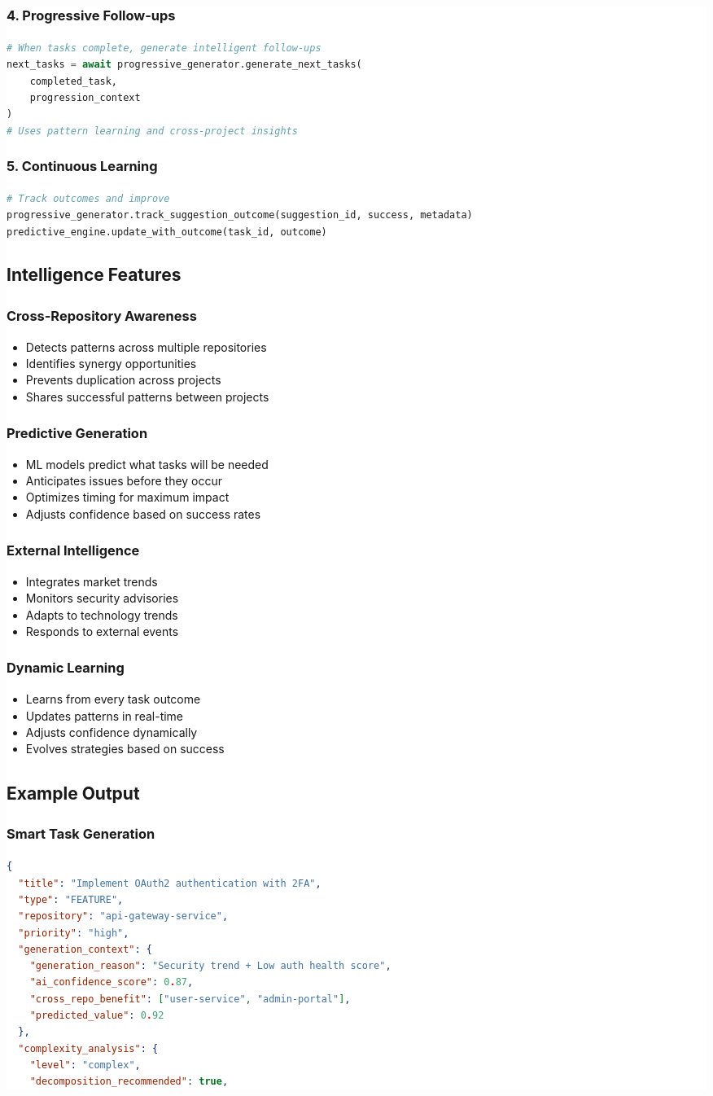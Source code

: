 ### 4. Progressive Follow-ups
```python
# When tasks complete, generate intelligent follow-ups
next_tasks = await progressive_generator.generate_next_tasks(
    completed_task, 
    progression_context
)
# Uses pattern learning and cross-project insights
```

### 5. Continuous Learning
```python
# Track outcomes and improve
progressive_generator.track_suggestion_outcome(suggestion_id, success, metadata)
predictive_engine.update_with_outcome(task_id, outcome)
```

## Intelligence Features

### Cross-Repository Awareness
- Detects patterns across multiple repositories
- Identifies synergy opportunities
- Prevents duplication across projects
- Shares successful patterns between projects

### Predictive Generation
- ML models predict what tasks will be needed
- Anticipates issues before they occur
- Optimizes timing for maximum impact
- Adjusts confidence based on success rates

### External Intelligence
- Integrates market trends
- Monitors security advisories
- Adapts to technology trends
- Responds to external events

### Dynamic Learning
- Learns from every task outcome
- Updates patterns in real-time
- Adjusts confidence dynamically
- Evolves strategies based on success

## Example Output

### Smart Task Generation
```json
{
  "title": "Implement OAuth2 authentication with 2FA",
  "type": "FEATURE",
  "repository": "api-gateway-service",
  "priority": "high",
  "generation_context": {
    "generation_reason": "Security trend + Low auth health score",
    "ai_confidence_score": 0.87,
    "cross_repo_benefit": ["user-service", "admin-portal"],
    "predicted_value": 0.92
  },
  "complexity_analysis": {
    "level": "complex",
    "decomposition_recommended": true,
```